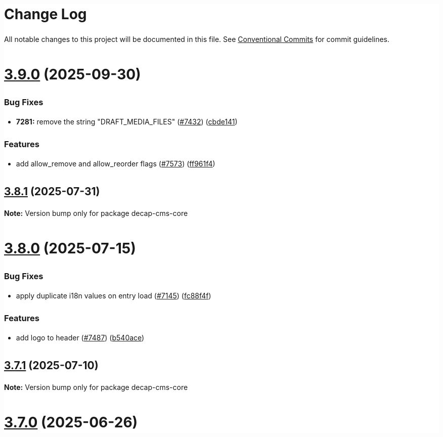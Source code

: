# Change Log

All notable changes to this project will be documented in this file.
See [Conventional Commits](https://conventionalcommits.org) for commit guidelines.

# [3.9.0](https://github.com/decaporg/decap-cms/compare/decap-cms-core@3.8.1...decap-cms-core@3.9.0) (2025-09-30)

### Bug Fixes

- **7281:** remove the string "DRAFT_MEDIA_FILES" ([#7432](https://github.com/decaporg/decap-cms/issues/7432)) ([cbde141](https://github.com/decaporg/decap-cms/commit/cbde14160a41f27c22e686f65461272f9ba4fa1f))

### Features

- add allow_remove and allow_reorder flags ([#7573](https://github.com/decaporg/decap-cms/issues/7573)) ([ff961f4](https://github.com/decaporg/decap-cms/commit/ff961f4bfe7c0a8970451d9b21645738b6cb1560))

## [3.8.1](https://github.com/decaporg/decap-cms/compare/decap-cms-core@3.8.0...decap-cms-core@3.8.1) (2025-07-31)

**Note:** Version bump only for package decap-cms-core

# [3.8.0](https://github.com/decaporg/decap-cms/compare/decap-cms-core@3.7.1...decap-cms-core@3.8.0) (2025-07-15)

### Bug Fixes

- apply duplicate i18n values on entry load ([#7145](https://github.com/decaporg/decap-cms/issues/7145)) ([fc88f4f](https://github.com/decaporg/decap-cms/commit/fc88f4fecfb698ff2456f2cafcf757078773d999))

### Features

- add logo to header ([#7487](https://github.com/decaporg/decap-cms/issues/7487)) ([b540ace](https://github.com/decaporg/decap-cms/commit/b540acec943eb231df6aac7b1d515d9b4b84fa5d))

## [3.7.1](https://github.com/decaporg/decap-cms/compare/decap-cms-core@3.7.0...decap-cms-core@3.7.1) (2025-07-10)

**Note:** Version bump only for package decap-cms-core

# [3.7.0](https://github.com/decaporg/decap-cms/compare/decap-cms-core@3.6.3...decap-cms-core@3.7.0) (2025-06-26)
